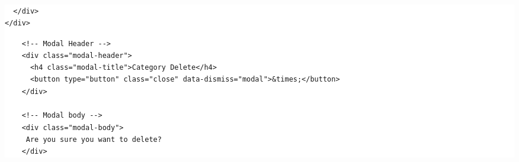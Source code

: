       </div>
    </div>
  </div>

  <script>
  function editBox(){
	  
	  var radio = document.getElementsByName('idrow');
	  var titel=document.getElementsByClassName('titelClass');
	  var active= document.getElementsByClassName('activeState');
	  var rBox="";
	  var inputBox="";
	 
	  for(var i = 0; i < radio.length; i++){
	      if(radio[i].checked){
	          inputBox = titel[i].innerHTML;
	          rBox= active[i].innerHTML;
	       
	      }
	  }
	  document.getElementById("titel").value=inputBox;
	  document.getElementById("titel").autofocus="autofocus";

	  if(rBox=="yes"){
		  document.getElementById("idrow").value=rBox;
		  alert(idrow);
	  }
	  $(function() {
		    var $radios = $('input:radio[name=optradio]');
		    if($radios.is(':checked') === false) {
		        $radios.filter('[value=yes]').prop('checked', true);
		        alert(radios);
		    }
		});
  } 
  </script>
  <script type="text/javascript">
  
  </script>
  
  
  <p id="copy"></p>
  
  
  
  
  
  <div class="modal fade" id="DeleteModal">
    <div class="modal-dialog modal-lg">
      <div class="modal-content">
      
        <!-- Modal Header -->
        <div class="modal-header">
          <h4 class="modal-title">Category Delete</h4>
          <button type="button" class="close" data-dismiss="modal">&times;</button>
        </div>
        
        <!-- Modal body -->
        <div class="modal-body">
         Are you sure you want to delete?
        </div>
        